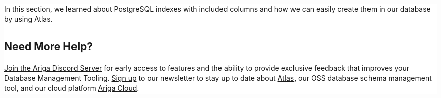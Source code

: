 In this section, we learned about PostgreSQL indexes with included columns and how we can easily create them in our database by using Atlas.

## Need More Help?​

[Join the Ariga Discord Server](https://discord.com/invite/zZ6sWVg6NT) for early access to features and the ability to provide exclusive feedback that improves your Database Management Tooling. [Sign up](https://www.getrevue.co/profile/ariga) to our newsletter to stay up to date about [Atlas](http://atlasgo.io), our OSS database schema management tool, and our cloud platform [Ariga Cloud](http://Ariga.cloud).